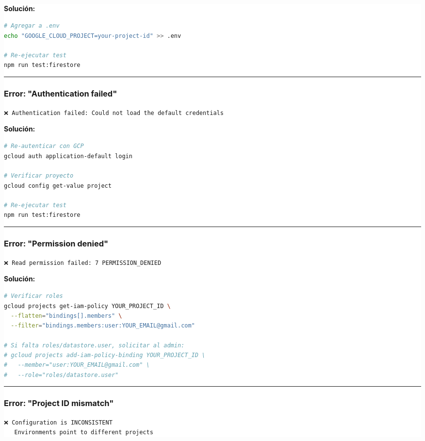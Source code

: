 **Solución:**
```bash
# Agregar a .env
echo "GOOGLE_CLOUD_PROJECT=your-project-id" >> .env

# Re-ejecutar test
npm run test:firestore
```

---

### Error: "Authentication failed"

```bash
❌ Authentication failed: Could not load the default credentials
```

**Solución:**
```bash
# Re-autenticar con GCP
gcloud auth application-default login

# Verificar proyecto
gcloud config get-value project

# Re-ejecutar test
npm run test:firestore
```

---

### Error: "Permission denied"

```bash
❌ Read permission failed: 7 PERMISSION_DENIED
```

**Solución:**
```bash
# Verificar roles
gcloud projects get-iam-policy YOUR_PROJECT_ID \
  --flatten="bindings[].members" \
  --filter="bindings.members:user:YOUR_EMAIL@gmail.com"

# Si falta roles/datastore.user, solicitar al admin:
# gcloud projects add-iam-policy-binding YOUR_PROJECT_ID \
#   --member="user:YOUR_EMAIL@gmail.com" \
#   --role="roles/datastore.user"
```

---

### Error: "Project ID mismatch"

```
❌ Configuration is INCONSISTENT
   Environments point to different projects
```
